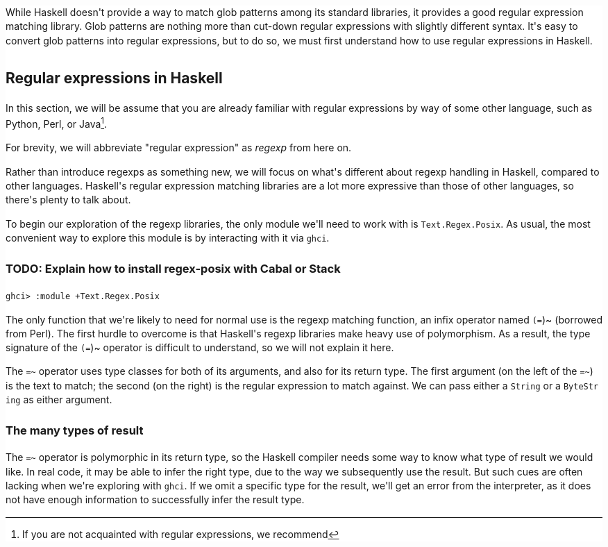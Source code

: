 While Haskell doesn\'t provide a way to match glob patterns among its
standard libraries, it provides a good regular expression matching
library. Glob patterns are nothing more than cut-down regular
expressions with slightly different syntax. It\'s easy to convert glob
patterns into regular expressions, but to do so, we must first
understand how to use regular expressions in Haskell.

Regular expressions in Haskell
------------------------------

In this section, we will be assume that you are already familiar with
regular expressions by way of some other language, such as Python, Perl,
or Java[^1].

For brevity, we will abbreviate \"regular expression\" as *regexp* from
here on.

Rather than introduce regexps as something new, we will focus on what\'s
different about regexp handling in Haskell, compared to other languages.
Haskell\'s regular expression matching libraries are a lot more
expressive than those of other languages, so there\'s plenty to talk
about.

To begin our exploration of the regexp libraries, the only module we\'ll
need to work with is `Text.Regex.Posix`. As usual, the most convenient
way to explore this module is by interacting with it via `ghci`.

### TODO: Explain how to install regex-posix with Cabal or Stack

``` {.screen}
ghci> :module +Text.Regex.Posix
```

The only function that we\'re likely to need for normal use is the
regexp matching function, an infix operator named `(=`)\~ (borrowed from
Perl). The first hurdle to overcome is that Haskell\'s regexp libraries
make heavy use of polymorphism. As a result, the type signature of the
`(=`)\~ operator is difficult to understand, so we will not explain it
here.

The `=~` operator uses type classes for both of its arguments, and also
for its return type. The first argument (on the left of the `=~`) is the
text to match; the second (on the right) is the regular expression to
match against. We can pass either a `String` or a `ByteString` as either
argument.

### The many types of result

The `=~` operator is polymorphic in its return type, so the Haskell
compiler needs some way to know what type of result we would like. In
real code, it may be able to infer the right type, due to the way we
subsequently use the result. But such cues are often lacking when we\'re
exploring with `ghci`. If we omit a specific type for the result, we\'ll
get an error from the interpreter, as it does not have enough
information to successfully infer the result type.


[^1]: If you are not acquainted with regular expressions, we recommend